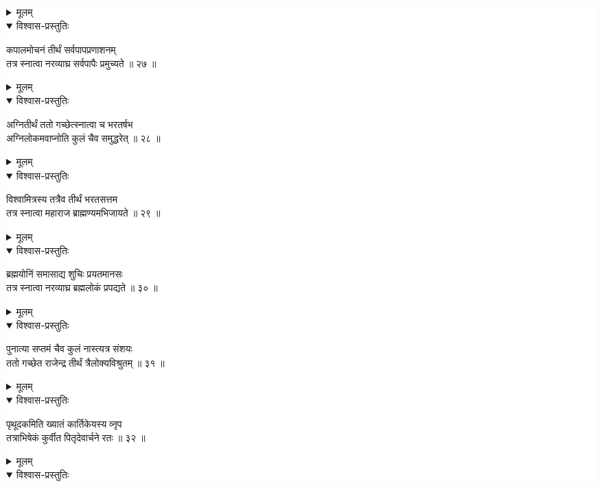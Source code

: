 <details><summary>मूलम्</summary></details>



<details open><summary>विश्वास-प्रस्तुतिः</summary>

कपालमोचनं तीर्थं सर्वपापप्रणाशनम्  
तत्र स्नात्वा नरव्याघ्र सर्वपापैः प्रमुच्यते ॥ २७ ॥
</details>

<details><summary>मूलम्</summary></details>



<details open><summary>विश्वास-प्रस्तुतिः</summary>

अग्नितीर्थं ततो गच्छेत्स्नात्वा च भरतर्षभ  
अग्निलोकमवाप्नोति कुलं चैव समुद्धरेत् ॥ २८ ॥
</details>

<details><summary>मूलम्</summary></details>



<details open><summary>विश्वास-प्रस्तुतिः</summary>

विश्वामित्रस्य तत्रैव तीर्थं भरतसत्तम  
तत्र स्नात्वा महाराज ब्राह्मण्यमभिजायते ॥ २९ ॥
</details>

<details><summary>मूलम्</summary></details>



<details open><summary>विश्वास-प्रस्तुतिः</summary>

ब्रह्मयोनिं समासाद्य शुचिः प्रयतमानसः  
तत्र स्नात्वा नरव्याघ्र ब्रह्मलोकं प्रपद्यते ॥ ३० ॥
</details>

<details><summary>मूलम्</summary></details>



<details open><summary>विश्वास-प्रस्तुतिः</summary>

पुनात्या सप्तमं चैव कुलं नास्त्यत्र संशयः  
ततो गच्छेत राजेन्द्र तीर्थं त्रैलोक्यविश्रुतम् ॥ ३१ ॥
</details>

<details><summary>मूलम्</summary></details>



<details open><summary>विश्वास-प्रस्तुतिः</summary>

पृथूदकमिति ख्यातं कार्तिकेयस्य व्नृप  
तत्राभिषेकं कुर्वीत पितृदेवार्चने रतः ॥ ३२ ॥
</details>

<details><summary>मूलम्</summary></details>



<details open><summary>विश्वास-प्रस्तुतिः</summary>
